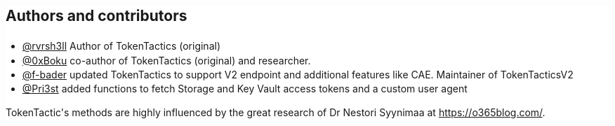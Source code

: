 ## Authors and contributors
- [@rvrsh3ll](https://github.com/rvrsh3ll) Author of TokenTactics (original)
- [@0xBoku](https://github.com/boku7) co-author of TokenTactics (original) and researcher.
- [@f-bader](https://github.com/f-bader) updated TokenTactics to support V2 endpoint and additional features like CAE. Maintainer of TokenTacticsV2
- [@Pri3st](https://github.com/Pri3st) added functions to fetch Storage and Key Vault access tokens and a custom user agent

TokenTactic's methods are highly influenced by the great research of Dr Nestori Syynimaa at https://o365blog.com/.
